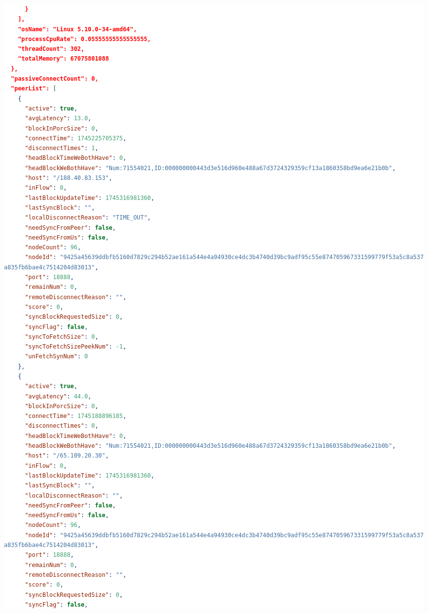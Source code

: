 ```json
      }
    ],
    "osName": "Linux 5.10.0-34-amd64",
    "processCpuRate": 0.05555555555555555,
    "threadCount": 302,
    "totalMemory": 67075801088
  },
  "passiveConnectCount": 0,
  "peerList": [
    {
      "active": true,
      "avgLatency": 13.0,
      "blockInPorcSize": 0,
      "connectTime": 1745225705375,
      "disconnectTimes": 1,
      "headBlockTimeWeBothHave": 0,
      "headBlockWeBothHave": "Num:71554021,ID:000000000443d3e516d960e488a67d3724329359cf13a1860358bd9ea6e21b0b",
      "host": "/188.40.83.153",
      "inFlow": 0,
      "lastBlockUpdateTime": 1745316981360,
      "lastSyncBlock": "",
      "localDisconnectReason": "TIME_OUT",
      "needSyncFromPeer": false,
      "needSyncFromUs": false,
      "nodeCount": 96,
      "nodeId": "9425a45639ddbfb5160d7829c294b52ae161a544e4a94930ce4dc3b4740d39bc9adf95c55e874705967331599779f53a5c8a537a835fb6bae4c7514204d83013",
      "port": 18888,
      "remainNum": 0,
      "remoteDisconnectReason": "",
      "score": 0,
      "syncBlockRequestedSize": 0,
      "syncFlag": false,
      "syncToFetchSize": 0,
      "syncToFetchSizePeekNum": -1,
      "unFetchSynNum": 0
    },
    {
      "active": true,
      "avgLatency": 44.0,
      "blockInPorcSize": 0,
      "connectTime": 1745188896185,
      "disconnectTimes": 0,
      "headBlockTimeWeBothHave": 0,
      "headBlockWeBothHave": "Num:71554021,ID:000000000443d3e516d960e488a67d3724329359cf13a1860358bd9ea6e21b0b",
      "host": "/65.109.20.30",
      "inFlow": 0,
      "lastBlockUpdateTime": 1745316981360,
      "lastSyncBlock": "",
      "localDisconnectReason": "",
      "needSyncFromPeer": false,
      "needSyncFromUs": false,
      "nodeCount": 96,
      "nodeId": "9425a45639ddbfb5160d7829c294b52ae161a544e4a94930ce4dc3b4740d39bc9adf95c55e874705967331599779f53a5c8a537a835fb6bae4c7514204d83013",
      "port": 18888,
      "remainNum": 0,
      "remoteDisconnectReason": "",
      "score": 0,
      "syncBlockRequestedSize": 0,
      "syncFlag": false,
```